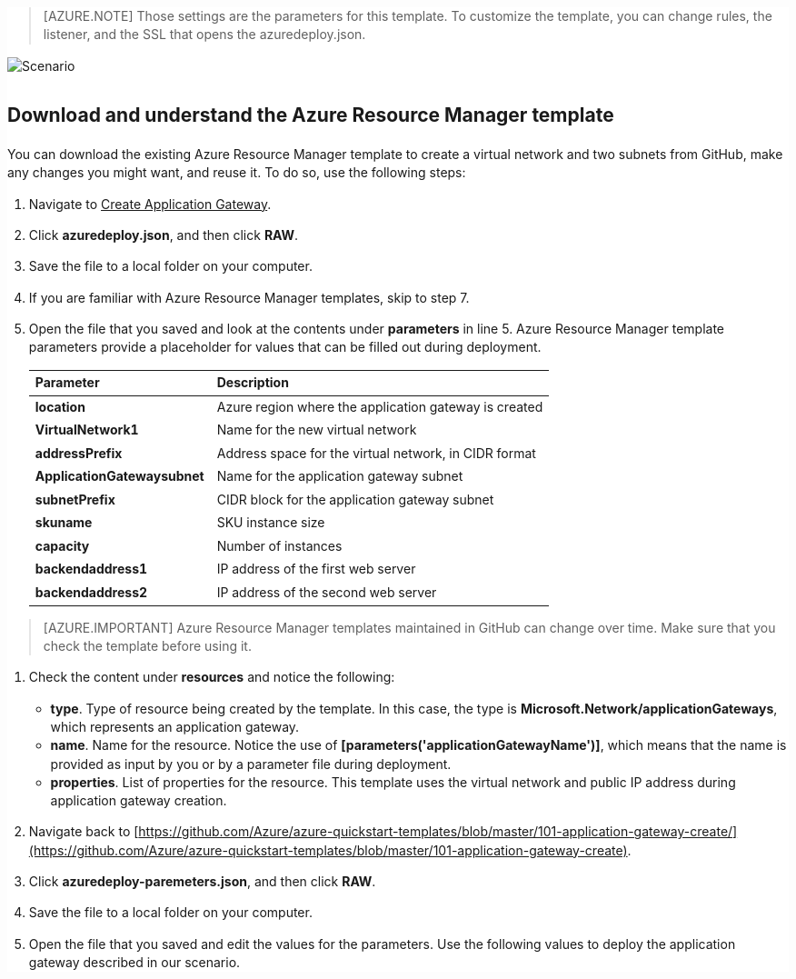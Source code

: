 > [AZURE.NOTE]
> Those settings are the parameters for this template. To customize the template, you can change rules, the listener, and the SSL that opens the azuredeploy.json.
> 
> 

![Scenario](./media/application-gateway-create-gateway-arm-template/scenario.png)

## Download and understand the Azure Resource Manager template

You can download the existing Azure Resource Manager template to create a virtual network and two subnets from GitHub, make any changes you might want, and reuse it. To do so, use the following steps:

1. Navigate to [Create Application Gateway](https://github.com/Azure/azure-quickstart-templates/tree/master/101-application-gateway-create).
2. Click **azuredeploy.json**, and then click **RAW**.
3. Save the file to a local folder on your computer.
4. If you are familiar with Azure Resource Manager templates, skip to step 7.
5. Open the file that you saved and look at the contents under **parameters** in line 5. Azure Resource Manager template parameters provide a placeholder for values that can be filled out during deployment.
   
   | Parameter | Description |
   | --- | --- |
   | **location** |Azure region where the application gateway is created |
   | **VirtualNetwork1** |Name for the new virtual network |
   | **addressPrefix** |Address space for the virtual network, in CIDR format |
   | **ApplicationGatewaysubnet** |Name for the application gateway subnet |
   | **subnetPrefix** |CIDR block for the application gateway subnet |
   | **skuname** |SKU instance size |
   | **capacity** |Number of instances |
   | **backendaddress1** |IP address of the first web server |
   | **backendaddress2** |IP address of the second web server |

> [AZURE.IMPORTANT]
>Azure Resource Manager templates maintained in GitHub can change over time. Make sure that you check the template before using it.
>
>

1. Check the content under **resources** and notice the following:
   
   * **type**. Type of resource being created by the template. In this case, the type is **Microsoft.Network/applicationGateways**, which represents an application gateway.
   * **name**. Name for the resource. Notice the use of **[parameters('applicationGatewayName')]**, which means that the name is provided as input by you or by a parameter file during deployment.
   * **properties**. List of properties for the resource. This template uses the virtual network and public IP address during application gateway creation.
2. Navigate back to [https://github.com/Azure/azure-quickstart-templates/blob/master/101-application-gateway-create/](https://github.com/Azure/azure-quickstart-templates/blob/master/101-application-gateway-create).
3. Click **azuredeploy-paremeters.json**, and then click **RAW**.
4. Save the file to a local folder on your computer.
5. Open the file that you saved and edit the values for the parameters. Use the following values to deploy the application gateway described in our scenario.
   